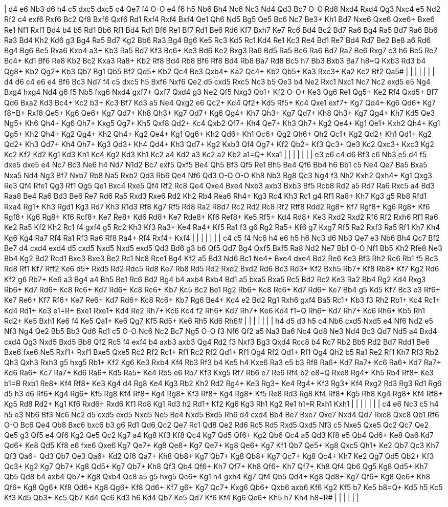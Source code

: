 | d4 e6 Nb3 d6 h4 c5 dxc5 dxc5 c4 Qe7 f4 O-O e4 f6 h5 Nb6 Bh4 Nc6 Nc3 Nd4 Qd3 Bc7 O-O Rd8 Nxd4 Rxd4 Qg3 Nxc4 e5 Nd2 Rf2 c4 exf6 Rxf6 Bc2 Qf8 Bxf6 Qxf6 Rd1 Rxf4 Rxf4 Bxf4 Qe1 Qh6 Nd5 Bg5 Qe5 Bc6 Nc7 Be3+ Kh1 Bd7 Nxe6 Qxe6 Qxe6+ Bxe6 Re1 Nf1 Rxf1 Bd4 b4 b5 Rd1 Bb6 Rf1 Bd4 Rd1 Bf6 Re1 Bf7 Rd1 Be6 Rd6 Kf7 Bxh7 Ke7 Rc6 Bd4 Bc2 Bd7 Ra6 Bg4 Ra5 Bd7 Ra6 Bb6 Ra3 Bd4 Kh2 Kd6 g3 Bg4 Ra5 Bd7 Kg2 Bb6 Ra3 Bg4 Bg6 Ke5 Rc3 Kd5 Rc1 Kd4 Re1 Kc3 Re4 Bd1 Re7 Bd4 Rd7 Be2 Be8 a6 Rd6 Bg4 Bg6 Be5 Rxa6 Kxb4 a3+ Kb3 Ra5 Bd7 Kf3 Bc6+ Ke3 Bd6 Ke2 Bxg3 Ra6 Bd5 Ra5 Bc6 Ra6 Bd7 Ra7 Be6 Rxg7 c3 h6 Be5 Re7 Bc4+ Kd1 Bf6 Re8 Kb2 Bc2 Kxa3 Ra8+ Kb2 Rf8 Bd4 Rb8 Bf6 Rf8 Bd4 Rb8 Ba7 Rd8 Bc5 h7 Bb3 Bxb3 Ba7 h8=Q Kxb3 Rd3 b4 Qg8+ Kb2 Qg2+ Kb3 Qb7 Bg1 Qb5 Bf2 Qd5+ Kb2 Qc4 Be3 Qxb4+ Ka2 Qc4+ Kb2 Qb5+ Ka3 Rxc3+ Ka2 Kc2 Bf2 Qa5# |  |  |  |  |  |
| d4 d6 c4 e6 e4 Bf6 Bc3 Nd7 f4 c5 dxc5 h5 Bxf6 Nxf6 Qe2 d5 cxd5 Rxc5 Nc3 b5 Qe3 b4 Ne2 Rxc1 Nxc1 Nc7 Nc2 exd5 e5 Ng4 Bxg4 hxg4 Nd4 g6 f5 Nb5 fxg6 Nxd4 gxf7+ Qxf7 Qxd4 g3 Ne2 Qf5 Nxg3 Qb1+ Kf2 O-O+ Ke3 Qg6 Re1 Qg5+ Ke2 Rf4 Qxd5+ Bf7 Qd6 Bxa2 Kd3 Bc4+ Kc2 b3+ Kc3 Bf7 Kd3 a5 Ne4 Qxg2 e6 Qc2+ Kd4 Qf2+ Kd5 Rf5+ Kc4 Qxe1 exf7+ Kg7 Qd4+ Kg6 Qd6+ Kg7 f8=B+ Rxf8 Qe5+ Kg6 Qe6+ Kg7 Qd7+ Kh8 Qh3+ Kg7 Qd7+ Kg6 Qg4+ Kh7 Qh3+ Kg7 Qd7+ Kh8 Qh3+ Kg7 Qg4+ Kh7 Kd5 Qe3 Ng5+ Kh6 Qh4+ Kg6 Qh7+ Kxg5 Qg7+ Kh5 Qxf8 Qd2+ Kc4 Qxb2 Qf7+ Kh4 Qe7+ Kh3 Qh7+ Kg2 Qe4+ Kg1 Qe1+ Kxh2 Qh4+ Kg1 Qg5+ Kh2 Qh4+ Kg2 Qg4+ Kh2 Qh4+ Kg2 Qe4+ Kg1 Qg6+ Kh2 Qd6+ Kh1 Qc6+ Qg2 Qh6+ Qh2 Qc1+ Kg2 Qd2+ Kh1 Qd1+ Kg2 Qd2+ Kh3 Qd7+ Kh4 Qh7+ Kg3 Qd3+ Kh4 Qd4+ Kh3 Qd7+ Kg2 Kxb3 Qf4 Qg7+ Kf2 Qb2+ Kf3 Qc3+ Qe3 Kc2 Qxc3+ Kxc3 Kg2 Kc2 Kf2 Kd2 Kg1 Kd3 Kh1 Kc4 Kg2 Kd3 Kh1 Kc2 a4 Kd2 a3 Kc2 a2 Kb2 a1=Q+ Kxa1 |  |  |  |  |  |
| e3 e6 c4 d6 Bf3 c6 Nb3 e5 d4 f5 dxe5 dxe5 e4 Nc7 Bc3 Ne6 h4 Nd7 N1d2 Bc7 exf5 Qxf5 Be4 Qh5 Bf3 Qf5 Re1 Bh5 Be4 Qf6 Bb4 h6 Bb1 c5 Ne4 Qe7 Ba5 Bxa5 Nxa5 Nd4 Ng3 Bf7 Nxb7 Rb8 Na5 Rxb2 Qd3 Rb6 Qe4 Nf6 Qd3 O-O O-O Kh8 Nb3 Bg8 Qc3 Ng4 f3 Nh2 Kxh2 Qxh4+ Kg1 Qxg3 Re3 Qf4 Rfe1 Qg3 Rf1 Qg5 Qe1 Bxc4 Rxe5 Qf4 Rf2 Rc8 Qe4 Qxe4 Bxe4 Nxb3 axb3 Bxb3 Bf5 Rcb8 Rd2 a5 Rd7 Ra6 Rxc5 a4 Bd3 Raa8 Be4 Ra6 Bd3 Be6 Re7 Rd6 Ra5 Rxd3 Rxe6 Rd2 Kh2 Rb4 Rea6 Rh4+ Kg3 Rc4 Kh3 Rc1 g4 Rf1 Ra8+ Kh7 Kg3 g5 Rb8 Rfd1 Rxa4 Rg1+ Kh3 Rgd1 Kg3 Rd7 Kh3 R1d3 Rf8 Kg7 Rf5 Rd8 Ra2 R8d7 Rc2 Rd2 Rc8 Rf2 Rff8 Rdd2 Rg8+ Kf7 Rgf8+ Kg6 Rg8+ Kf6 Rgf8+ Kg6 Rg8+ Kf6 Rcf8+ Ke7 Re8+ Kd6 Rd8+ Ke7 Rde8+ Kf6 Ref8+ Ke5 Rf5+ Kd4 Rd8+ Ke3 Rxd2 Rxd2 Rf6 Rf2 Rxh6 Rf1 Ra6 Ke2 Ra5 Kf2 Kh2 Rc1 f4 gxf4 g5 Rc2 Kh3 Kf3 Ra3+ Ke4 Ra4+ Kf5 Ra1 f3 g6 Rg2 Ra5+ Kf6 g7 Kxg7 Rf5 Ra2 Rxf3 Ra5 Rf1 Kh7 Kh4 Kg6 Kg4 Ra7 Rf4 Ra1 Rf3 Ra6 Rf8 Ra4+ Rf4 Rxf4+ Kxf4 |  |  |  |  |  |
| c4 c5 f4 Nc6 h4 e6 h5 h6 Nc3 d6 Nb3 Qe7 e3 Nb6 Bh4 Qc7 Bf2 Be7 d4 cxd4 exd4 d5 cxd5 Nxd5 Nxd5 exd5 Qd3 Bd6 g3 b6 Qf5 Qd7 Bg4 Qxf5 Bxf5 Ra8 Nd2 Ne7 Bb1 O-O Nf1 Bb5 Kh2 Rfe8 Ne3 Bb4 Kg2 Bd2 Rcd1 Bxe3 Bxe3 Be2 Rc1 Nc8 Rce1 Bg4 Kf2 a5 Bd3 Nd6 Bc1 Ne4+ Bxe4 dxe4 Bd2 Re6 Ke3 Bf3 Rh2 Rc6 Rb1 f5 Bc3 Rd8 Rf1 Kf7 Rff2 Ke6 d5+ Rxd5 Rd2 Rdc5 Rd8 Ke7 Rb8 Rd5 Rd2 Rxd2 Bxd2 Rd6 Bc3 Rd3+ Kf2 Bxh5 Rb7+ Kf8 Rb8+ Kf7 Kg2 Rd6 Kf2 g6 Rb7+ Ke6 a3 Bg4 a4 Bh5 Be1 Rc6 Bd2 Bg4 b4 axb4 Bxb4 Bd1 a5 bxa5 Bxa5 Rc5 Bd2 Rc2 Ke3 Ra2 Bb4 Rg2 Kd4 Rxg3 Rb6+ Kd7 Rd6+ Kc8 Rc6+ Kd7 Rd6+ Kc8 Rc6+ Kb7 Kc5 Bc2 Be1 Rg2 Rb6+ Kc8 Rc6+ Kd7 Rd6+ Ke7 Bb4 g5 Kd5 Kf7 Bc3 e3 Rf6+ Ke7 Re6+ Kf7 Rf6+ Ke7 Re6+ Kd7 Rd6+ Kc8 Rc6+ Kb7 Rg6 Be4+ Kc4 e2 Bd2 Rg1 Rxh6 gxf4 Ba5 Rc1+ Kb3 f3 Rh2 Rb1+ Kc4 Rc1+ Kd4 Rd1+ Ke3 e1=R+ Bxe1 Rxe1+ Kd4 Re2 Rh7+ Kc6 Kc4 f2 Rh6+ Kd7 Rh7+ Ke6 Kd4 f1=Q Rh6+ Kd7 Rh7+ Kc6 Rh6+ Kb5 Rh1 Rd2+ Ke5 Bxh1 Ke6 f4 Ke5 Qa1+ Ke6 Qg7 Kf5 Rd5+ Ke6 Rh5 Kd6 Rh6# |  |  |  |  |  |
| h4 d5 d3 h5 c4 Nb6 cxd5 Nxd5 e4 Nf6 Nd2 e5 Nf3 Ng4 Qe2 Bb5 Bb3 Qd6 Rd1 c5 O-O Nc6 Nc2 Bc7 Ng5 O-O f3 Nf6 Qf2 a5 Na3 Ba6 Nc4 Qd8 Ne3 Nd4 Bc3 Qd7 Nd5 a4 Bxd4 cxd4 Qg3 Nxd5 Bxd5 Bb8 Qf2 Rc5 f4 exf4 b4 axb3 axb3 Qg4 Rd2 f3 Nxf3 Bg3 Qxd4 Rcc8 b4 Rc7 Rb2 Bb5 Rd2 Bd7 Rdd1 Be6 Bxe6 fxe6 Ne5 Rxf1+ Rxf1 Bxe5 Qxe5 Rc2 Rf2 Rc1+ Rf1 Rc2 Rf2 Qd1+ Rf1 Qg4 Rf2 Qd1+ Rf1 Qg4 Qh2 b5 Ra1 Re2 Rf1 Kh7 Rf3 Rb2 Qh3 Qxh3 Rxh3 g5 hxg5 Rb1+ Kf2 Kg6 Ke3 Rxb4 Kf4 Rb3 Rf3 b4 Ke5 h4 Kxe6 Ra3 e5 b3 Rf8 Ra6+ Kd7 Ra7+ Kc6 Ra6+ Kd7 Ra7+ Kd6 Ra6+ Kc7 Ra7+ Kd6 Ra6+ Kd5 Ra5+ Ke4 Rb5 e6 Rb7 Kf3 Kxg5 Rf7 Rb6 e7 Re6 Rf4 b2 e8=Q Rxe8 Rg4+ Kh5 Rb4 Rf8+ Ke3 b1=B Rxb1 Re8+ Kf4 Rf8+ Ke3 Kg4 d4 Rg8 Ke4 Kg3 Rb2 Kh2 Rd2 Rg4+ Ke3 Rg3+ Ke4 Rg4+ Kf3 Rg3+ Kf4 Rxg2 Rd3 Rg3 Rd1 Rg6 d5 h3 d6 Rf6+ Kg4 Rg6+ Kf5 Rg8 Kf4 Rf8+ Kg4 Rg8+ Kf3 Rf8+ Kg4 Rg8+ Kf5 Re8 Rd3 Rg8 Kf4 Rf8+ Kg5 Rh8 Kg4 Rg8+ Kf4 Rf8+ Kg5 Rd8 Rd2+ Kg1 Kf6 Rxd6+ Rxd6 Kf1 Rd8 Kg1 Rd3 h2 Rd1+ Kf2 Kg6 Kg3 Rh1 Kg2 Re1 h1=R Rxh1 Kxh1 |  |  |  |  |  |
| c4 e6 Nc3 c5 h4 h5 e3 Nb6 Bf3 Nc6 Nc2 d5 cxd5 exd5 Nxd5 Ne5 Be4 Nxd5 Bxd5 Rh6 d4 cxd4 Bb4 Be7 Bxe7 Qxe7 Nxd4 Qd7 Rxc8 Qxc8 Qb1 Rf6 O-O Bc6 Qe4 Qb8 Bxc6 bxc6 b3 g6 Rd1 Qd6 Qc2 Qe7 Rc1 Qd8 Qe2 Rd6 Rc5 Rd5 Rxd5 Qxd5 Nf3 c5 Nxe5 Qxe5 Qc2 Qc7 Qe2 Qe5 g3 Qf5 e4 Qf6 Kg2 Qe5 Qc2 Kg7 a4 Kg8 Kf3 Kf8 Qc4 Kg7 Qd5 Qf6+ Kg2 Qb6 Qc4 a5 Qd3 Kf8 e5 Qb4 Qd6+ Ke8 Qa6 Kd7 Qd6+ Ke8 Qd5 Kf8 e6 fxe6 Qxe6 Kg7 Qe7+ Kg8 Qe8+ Kg7 Qe7+ Kg8 Qe6+ Kg7 Kf1 Qb7 Qe5+ Kg8 Qxc5 Qh1+ Ke2 Qb7 Qc3 Kh7 Qf3 Qa6+ Qd3 Qb7 Qe3 Qa6+ Kd2 Qf6 Qa7+ Kh8 Qb8+ Kg7 Qb7+ Kg8 Qb8+ Kg7 Qc7+ Kg8 Qc4+ Kh7 Ke2 Qg7 Qd5 Qb2+ Kf3 Qc3+ Kg2 Kg7 Qb7+ Kg8 Qd5+ Kg7 Qb7+ Kh8 Qf3 Qb4 Qf6+ Kh7 Qf7+ Kh8 Qf6+ Kh7 Qf7+ Kh8 Qf4 Qb6 Qg5 Kg8 Qd5+ Kh7 Qb5 Qd8 b4 axb4 Qb7+ Kg8 Qxb4 Qc8 a5 g5 hxg5 Qc6+ Kg1 h4 gxh4 Kg7 Qf4 Qb5 Qd4+ Kg8 Qd8+ Kg7 Qf6+ Kg8 Qe6+ Kh8 Qf6+ Kg8 Qg6+ Kf8 Qd6+ Kg8 Qg6+ Kf8 Qd6+ Kf7 g6+ Kg7 Qc7+ Kxg6 Qb6+ Qxb6 axb6 Kf6 Kg2 Kf5 b7 Ke5 b8=Q+ Kd5 h5 Kc5 Kf3 Kd5 Qb3+ Kc5 Qb7 Kd4 Qc6 Kd3 h6 Kd4 Qb7 Ke5 Qd7 Kf6 Kf4 Kg6 Qe6+ Kh5 h7 Kh4 h8=R# |  |  |  |  |  |